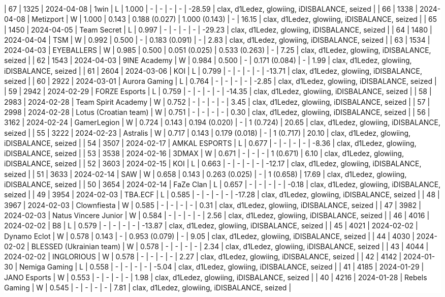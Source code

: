 |           67 |     1325 | 2024-04-08 | 1win                        | L   | 1.000      | -            | -                | -                | -         |   -28.59 | clax, d1Ledez, glowiing, iDISBALANCE, seized |
|           66 |     1338 | 2024-04-08 | Metizport                   | W   | 1.000      | 0.143        | 0.188 (0.027)    | 1.000 (0.143)    | -         |    16.15 | clax, d1Ledez, glowiing, iDISBALANCE, seized |
|           65 |     1450 | 2024-04-05 | Team Secret                 | L   | 0.997      | -            | -                | -                | -         |   -29.23 | clax, d1Ledez, glowiing, iDISBALANCE, seized |
|           64 |     1480 | 2024-04-04 | TSM                         | W   | 0.992      | 0.500        | -                | 0.183 (0.091)    | -         |     2.83 | clax, d1Ledez, glowiing, iDISBALANCE, seized |
|           63 |     1534 | 2024-04-03 | EYEBALLERS                  | W   | 0.985      | 0.500        | 0.051 (0.025)    | 0.533 (0.263)    | -         |     7.25 | clax, d1Ledez, glowiing, iDISBALANCE, seized |
|           62 |     1543 | 2024-04-03 | 9INE Academy                | W   | 0.984      | 0.500        | -                | 0.171 (0.084)    | -         |     1.99 | clax, d1Ledez, glowiing, iDISBALANCE, seized |
|           61 |     2604 | 2024-03-06 | KOI                         | L   | 0.799      | -            | -                | -                | -         |   -13.71 | clax, d1Ledez, glowiing, iDISBALANCE, seized |
|           60 |     2922 | 2024-03-01 | Aurora Gaming               | L   | 0.764      | -            | -                | -                | -         |    -2.85 | clax, d1Ledez, glowiing, iDISBALANCE, seized |
|           59 |     2942 | 2024-02-29 | FORZE Esports               | L   | 0.759      | -            | -                | -                | -         |   -14.35 | clax, d1Ledez, glowiing, iDISBALANCE, seized |
|           58 |     2983 | 2024-02-28 | Team Spirit Academy         | W   | 0.752      | -            | -                | -                | -         |     3.45 | clax, d1Ledez, glowiing, iDISBALANCE, seized |
|           57 |     2998 | 2024-02-28 | Lotus (Croatian team)       | W   | 0.751      | -            | -                | -                | -         |     0.30 | clax, d1Ledez, glowiing, iDISBALANCE, seized |
|           56 |     3162 | 2024-02-24 | GamerLegion                 | W   | 0.724      | 0.143        | 0.194 (0.020)    | -                | 1 (0.724) |    20.65 | clax, d1Ledez, glowiing, iDISBALANCE, seized |
|           55 |     3222 | 2024-02-23 | Astralis                    | W   | 0.717      | 0.143        | 0.179 (0.018)    | -                | 1 (0.717) |    20.10 | clax, d1Ledez, glowiing, iDISBALANCE, seized |
|           54 |     3507 | 2024-02-17 | AMKAL ESPORTS               | L   | 0.677      | -            | -                | -                | -         |    -8.36 | clax, d1Ledez, glowiing, iDISBALANCE, seized |
|           53 |     3538 | 2024-02-16 | 3DMAX                       | W   | 0.671      | -            | -                | -                | 1 (0.671) |     6.10 | clax, d1Ledez, glowiing, iDISBALANCE, seized |
|           52 |     3603 | 2024-02-15 | KOI                         | L   | 0.663      | -            | -                | -                | -         |   -12.17 | clax, d1Ledez, glowiing, iDISBALANCE, seized |
|           51 |     3633 | 2024-02-14 | SAW                         | W   | 0.658      | 0.143        | 0.263 (0.025)    | -                | 1 (0.658) |    17.69 | clax, d1Ledez, glowiing, iDISBALANCE, seized |
|           50 |     3654 | 2024-02-14 | FaZe Clan                   | L   | 0.657      | -            | -                | -                | -         |    -0.18 | clax, d1Ledez, glowiing, iDISBALANCE, seized |
|           49 |     3954 | 2024-02-03 | TBA.ECF                     | L   | 0.585      | -            | -                | -                | -         |   -17.28 | clax, d1Ledez, glowiing, iDISBALANCE, seized |
|           48 |     3967 | 2024-02-03 | Clownfiesta                 | W   | 0.585      | -            | -                | -                | -         |     0.31 | clax, d1Ledez, glowiing, iDISBALANCE, seized |
|           47 |     3982 | 2024-02-03 | Natus Vincere Junior        | W   | 0.584      | -            | -                | -                | -         |     2.56 | clax, d1Ledez, glowiing, iDISBALANCE, seized |
|           46 |     4016 | 2024-02-02 | B8                          | L   | 0.579      | -            | -                | -                | -         |   -13.87 | clax, d1Ledez, glowiing, iDISBALANCE, seized |
|           45 |     4021 | 2024-02-02 | Dynamo Eclot                | W   | 0.578      | 0.143        | -                | 0.953 (0.079)    | -         |     9.05 | clax, d1Ledez, glowiing, iDISBALANCE, seized |
|           44 |     4030 | 2024-02-02 | BLESSED (Ukrainian team)    | W   | 0.578      | -            | -                | -                | -         |     2.34 | clax, d1Ledez, glowiing, iDISBALANCE, seized |
|           43 |     4044 | 2024-02-02 | INGLORIOUS                  | W   | 0.578      | -            | -                | -                | -         |     2.27 | clax, d1Ledez, glowiing, iDISBALANCE, seized |
|           42 |     4142 | 2024-01-30 | Nemiga Gaming               | L   | 0.558      | -            | -                | -                | -         |    -5.04 | clax, d1Ledez, glowiing, iDISBALANCE, seized |
|           41 |     4185 | 2024-01-29 | JANO Esports                | W   | 0.553      | -            | -                | -                | -         |     1.98 | clax, d1Ledez, glowiing, iDISBALANCE, seized |
|           40 |     4216 | 2024-01-28 | Rebels Gaming               | W   | 0.545      | -            | -                | -                | -         |     7.81 | clax, d1Ledez, glowiing, iDISBALANCE, seized |